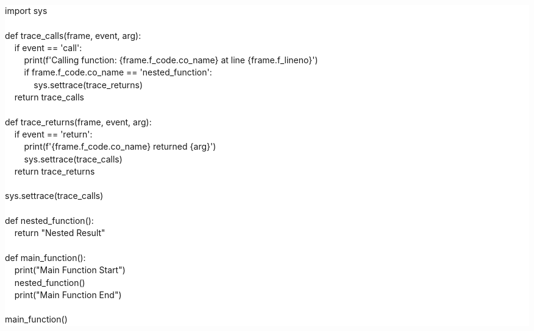 <p><span style="font-weight: 400;">import</span><span style="font-weight: 400;"> sys</span><span style="font-weight: 400;"><br /></span><span style="font-weight: 400;"><br /></span><span style="font-weight: 400;">def</span> <span style="font-weight: 400;">trace_calls</span><span style="font-weight: 400;">(frame, event, arg):</span><span style="font-weight: 400;"><br /></span><span style="font-weight: 400;">&nbsp; &nbsp; </span><span style="font-weight: 400;">if</span><span style="font-weight: 400;"> event == </span><span style="font-weight: 400;">'call'</span><span style="font-weight: 400;">:</span><span style="font-weight: 400;"><br /></span><span style="font-weight: 400;">&nbsp; &nbsp; &nbsp; &nbsp; print(</span><span style="font-weight: 400;">f'Calling function: </span><span style="font-weight: 400;">{frame.f_code.co_name}</span><span style="font-weight: 400;"> at line </span><span style="font-weight: 400;">{frame.f_lineno}</span><span style="font-weight: 400;">'</span><span style="font-weight: 400;">)</span><span style="font-weight: 400;"><br /></span><span style="font-weight: 400;">&nbsp; &nbsp; &nbsp; &nbsp; </span><span style="font-weight: 400;">if</span><span style="font-weight: 400;"> frame.f_code.co_name == </span><span style="font-weight: 400;">'nested_function'</span><span style="font-weight: 400;">:</span><span style="font-weight: 400;"><br /></span><span style="font-weight: 400;">&nbsp; &nbsp; &nbsp; &nbsp; &nbsp; &nbsp; sys.settrace(trace_returns)</span><span style="font-weight: 400;"><br /></span><span style="font-weight: 400;">&nbsp; &nbsp; </span><span style="font-weight: 400;">return</span><span style="font-weight: 400;"> trace_calls</span><span style="font-weight: 400;"><br /></span><span style="font-weight: 400;"><br /></span><span style="font-weight: 400;">def</span> <span style="font-weight: 400;">trace_returns</span><span style="font-weight: 400;">(frame, event, arg):</span><span style="font-weight: 400;"><br /></span><span style="font-weight: 400;">&nbsp; &nbsp; </span><span style="font-weight: 400;">if</span><span style="font-weight: 400;"> event == </span><span style="font-weight: 400;">'return'</span><span style="font-weight: 400;">:</span><span style="font-weight: 400;"><br /></span><span style="font-weight: 400;">&nbsp; &nbsp; &nbsp; &nbsp; print(</span><span style="font-weight: 400;">f'</span><span style="font-weight: 400;">{frame.f_code.co_name}</span><span style="font-weight: 400;"> returned </span><span style="font-weight: 400;">{arg}</span><span style="font-weight: 400;">'</span><span style="font-weight: 400;">)</span><span style="font-weight: 400;"><br /></span><span style="font-weight: 400;">&nbsp; &nbsp; &nbsp; &nbsp; sys.settrace(trace_calls)</span><span style="font-weight: 400;"><br /></span><span style="font-weight: 400;">&nbsp; &nbsp; </span><span style="font-weight: 400;">return</span><span style="font-weight: 400;"> trace_returns</span><span style="font-weight: 400;"><br /></span><span style="font-weight: 400;"><br /></span><span style="font-weight: 400;">sys.settrace(trace_calls)</span><span style="font-weight: 400;"><br /></span><span style="font-weight: 400;"><br /></span><span style="font-weight: 400;">def</span> <span style="font-weight: 400;">nested_function</span><span style="font-weight: 400;">():</span><span style="font-weight: 400;"><br /></span><span style="font-weight: 400;">&nbsp; &nbsp; </span><span style="font-weight: 400;">return</span> <span style="font-weight: 400;">"Nested Result"</span><span style="font-weight: 400;"><br /></span><span style="font-weight: 400;"><br /></span><span style="font-weight: 400;">def</span> <span style="font-weight: 400;">main_function</span><span style="font-weight: 400;">():</span><span style="font-weight: 400;"><br /></span><span style="font-weight: 400;">&nbsp; &nbsp; print(</span><span style="font-weight: 400;">"Main Function Start"</span><span style="font-weight: 400;">)</span><span style="font-weight: 400;"><br /></span><span style="font-weight: 400;">&nbsp; &nbsp; nested_function()</span><span style="font-weight: 400;"><br /></span><span style="font-weight: 400;">&nbsp; &nbsp; print(</span><span style="font-weight: 400;">"Main Function End"</span><span style="font-weight: 400;">)</span><span style="font-weight: 400;"><br /></span><span style="font-weight: 400;"><br /></span><span style="font-weight: 400;">main_function()</span></p>

</td>

</tr>

</tbody>

</table>

